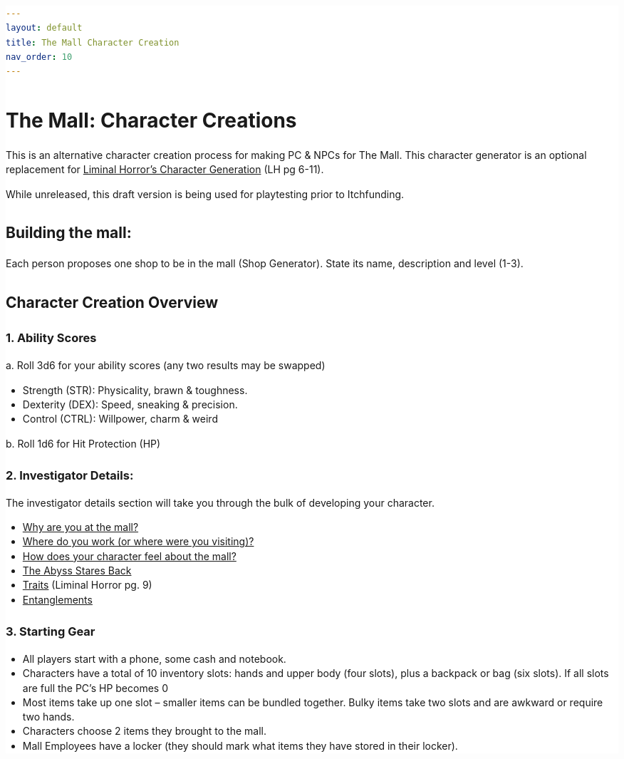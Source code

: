 ```yaml
---
layout: default
title: The Mall Character Creation
nav_order: 10
---
```


# The Mall: Character Creations
This is an alternative character creation process for making PC & NPCs for The Mall. This character generator is an optional replacement for [Liminal Horror’s Character Generation](https://goblinarchives.github.io/LiminalHorror/Liminal%20Horror%20System/Character%20Creation/) (LH pg 6-11).

While unreleased, this draft version is being used for playtesting prior to Itchfunding.

## Building the mall:
Each person proposes one shop to be in the mall (Shop Generator).  State its name, description and level (1-3).

## Character Creation Overview

### 1. **Ability Scores**

a. Roll 3d6 for your ability scores (any two results may be swapped)

   * Strength (STR): Physicality, brawn & toughness.
   * Dexterity (DEX): Speed, sneaking & precision.
   * Control (CTRL): Willpower, charm & weird

b. Roll 1d6 for Hit Protection (HP)

### 2. **Investigator Details:**

The investigator details section will take you through the bulk of developing your character.
   * [Why are you at the mall?](#why-are-you-at-the-mall-?)
   * [Where do you work (or where were you visiting)?](#where-do-you-work-(-or-where-were-you-visiting-)-?)
   * [How does your character feel about the mall?](#how-does-your-character-feel-about-the-mall-?)
   * [The Abyss Stares Back](#the-abyss-stares-back)
   * [Traits](https://goblinarchives.github.io/LiminalHorror/Liminal%20Horror%20System/Character%20Creation/Character%20Traits/) (Liminal Horror pg. 9)
   * [Entanglements](#entanglements)

### 3. Starting Gear

   * All players start with a phone, some cash and notebook.
   * Characters have a total of 10 inventory slots: hands and upper body (four slots), plus a backpack or bag (six slots). If all slots are full the PC’s HP becomes 0
   * Most items take up one slot – smaller items can be bundled together. Bulky items take two slots and are awkward or require two hands.
   * Characters choose 2 items they brought to the mall.
   * Mall Employees have a locker (they should mark what items they have stored in their locker).
